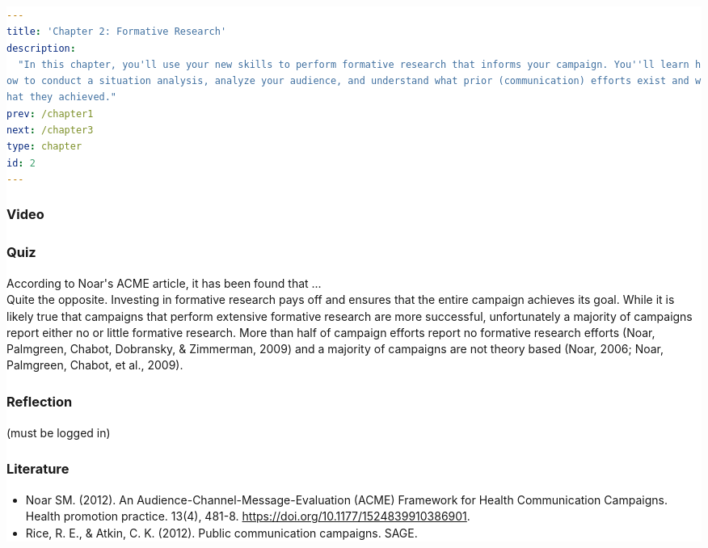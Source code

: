 ```yaml
---
title: 'Chapter 2: Formative Research'
description:
  "In this chapter, you'll use your new skills to perform formative research that informs your campaign. You''ll learn how to conduct a situation analysis, analyze your audience, and understand what prior (communication) efforts exist and what they achieved."
prev: /chapter1
next: /chapter3
type: chapter
id: 2
---
```


<exercise id="1" title="Formative research">

### Video
<center><iframe width="560" height="315" src="https://www.youtube.com/embed/USZiG0ZuZJo" frameborder="0" allow="accelerometer; autoplay; encrypted-media; gyroscope; picture-in-picture" allowfullscreen></iframe></center>
<p></p>

### Quiz
According to Noar's ACME article,  it has been found that ...    
<choice>
<opt text="most formative research is too expensive compared to its benefits and it can stymie creativity.">
Quite the opposite. Investing in formative research pays off and ensures that the entire campaign achieves its goal.
</opt>
<opt text="about 75 percent of campaigns report formative research and the amount of formative research done correlates with campaign success.">
While it is likely true that campaigns that perform extensive formative research are more successful, unfortunately a majority of campaigns report either no or little formative research.
</opt>
<opt correct="true" text="more  than  half  of  campaign  efforts  report  no  formative  research  efforts.">
More  than  half  of  campaign  efforts  report  no  formative  research  efforts  (Noar,  Palmgreen,  Chabot,  Dobransky,  &  Zimmerman,  2009) and a  majority  of  campaigns  are  not  theory  based  (Noar,  2006;  Noar,  Palmgreen, Chabot, et al., 2009). 
</opt>
</choice>

### Reflection 
(must be logged in)
<center><iframe width="640px" height= "480px" src= "https://forms.office.com/Pages/ResponsePage.aspx?id=MHEXIi9k2UGSEXQjetVofeIAkhPbgVVIiiAR_AGnqN5UREZaU0JSSzhKQkVaRDVMS0REUFNGRU5TRS4u&embed=true" frameborder= "0" marginwidth= "0" marginheight= "0" style= "border: none; max-width:100%; max-height:100vh" allowfullscreen webkitallowfullscreen mozallowfullscreen msallowfullscreen> </iframe></center>

### Literature
- Noar SM. (2012). An Audience-Channel-Message-Evaluation (ACME) Framework for Health Communication Campaigns. Health 
promotion practice. 13(4), 481-8. https://doi.org/10.1177/1524839910386901.
- Rice, R. E., & Atkin, C. K. (2012). Public communication campaigns. SAGE.
